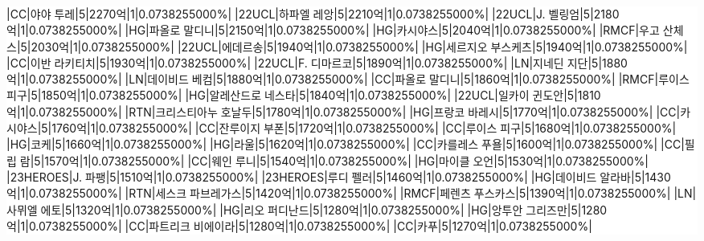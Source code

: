 |CC|야야 투레|5|2270억|1|0.0738255000%|
|22UCL|하파엘 레앙|5|2210억|1|0.0738255000%|
|22UCL|J. 벨링엄|5|2180억|1|0.0738255000%|
|HG|파올로 말디니|5|2150억|1|0.0738255000%|
|HG|카시야스|5|2040억|1|0.0738255000%|
|RMCF|우고 산체스|5|2030억|1|0.0738255000%|
|22UCL|에데르송|5|1940억|1|0.0738255000%|
|HG|세르지오 부스케츠|5|1940억|1|0.0738255000%|
|CC|이반 라키티치|5|1930억|1|0.0738255000%|
|22UCL|F. 디마르코|5|1890억|1|0.0738255000%|
|LN|지네딘 지단|5|1880억|1|0.0738255000%|
|LN|데이비드 베컴|5|1880억|1|0.0738255000%|
|CC|파올로 말디니|5|1860억|1|0.0738255000%|
|RMCF|루이스 피구|5|1850억|1|0.0738255000%|
|HG|알레산드로 네스타|5|1840억|1|0.0738255000%|
|22UCL|일카이 귄도안|5|1810억|1|0.0738255000%|
|RTN|크리스티아누 호날두|5|1780억|1|0.0738255000%|
|HG|프랑코 바레시|5|1770억|1|0.0738255000%|
|CC|카시야스|5|1760억|1|0.0738255000%|
|CC|잔루이지 부폰|5|1720억|1|0.0738255000%|
|CC|루이스 피구|5|1680억|1|0.0738255000%|
|HG|코케|5|1660억|1|0.0738255000%|
|HG|라울|5|1620억|1|0.0738255000%|
|CC|카를레스 푸욜|5|1600억|1|0.0738255000%|
|CC|필립 람|5|1570억|1|0.0738255000%|
|CC|웨인 루니|5|1540억|1|0.0738255000%|
|HG|마이클 오언|5|1530억|1|0.0738255000%|
|23HEROES|J. 파팽|5|1510억|1|0.0738255000%|
|23HEROES|루디 펠러|5|1460억|1|0.0738255000%|
|HG|데이비드 알라바|5|1430억|1|0.0738255000%|
|RTN|세스크 파브레가스|5|1420억|1|0.0738255000%|
|RMCF|페렌츠 푸스카스|5|1390억|1|0.0738255000%|
|LN|사뮈엘 에토|5|1320억|1|0.0738255000%|
|HG|리오 퍼디난드|5|1280억|1|0.0738255000%|
|HG|앙투안 그리즈만|5|1280억|1|0.0738255000%|
|CC|파트리크 비에이라|5|1280억|1|0.0738255000%|
|CC|카푸|5|1270억|1|0.0738255000%|